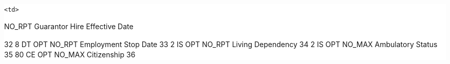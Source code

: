     <td>
NO_RPT    </td>
    <td>
Guarantor Hire Effective Date    </td>
  </tr>
  <tr>
    <td>
32    </td>
    <td>
8    </td>
    <td>
DT    </td>
    <td>
OPT    </td>
    <td>
NO_RPT    </td>
    <td>
Employment Stop Date    </td>
  </tr>
  <tr>
    <td>
33    </td>
    <td>
2    </td>
    <td>
IS    </td>
    <td>
OPT    </td>
    <td>
NO_RPT    </td>
    <td>
Living Dependency    </td>
  </tr>
  <tr>
    <td>
34    </td>
    <td>
2    </td>
    <td>
IS    </td>
    <td>
OPT    </td>
    <td>
NO_MAX    </td>
    <td>
Ambulatory Status    </td>
  </tr>
  <tr>
    <td>
35    </td>
    <td>
80    </td>
    <td>
CE    </td>
    <td>
OPT    </td>
    <td>
NO_MAX    </td>
    <td>
Citizenship    </td>
  </tr>
  <tr>
    <td>
36    </td>